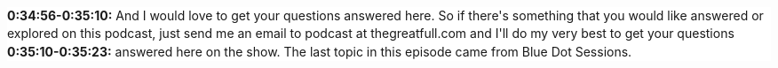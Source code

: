 **0:34:56-0:35:10:**  And I would love to get your questions answered here.  So if there's something that you would like answered or explored on this podcast, just  send me an email to podcast at thegreatfull.com and I'll do my very best to get your questions  
**0:35:10-0:35:23:**  answered here on the show.  The last topic in this episode came from Blue Dot Sessions.  